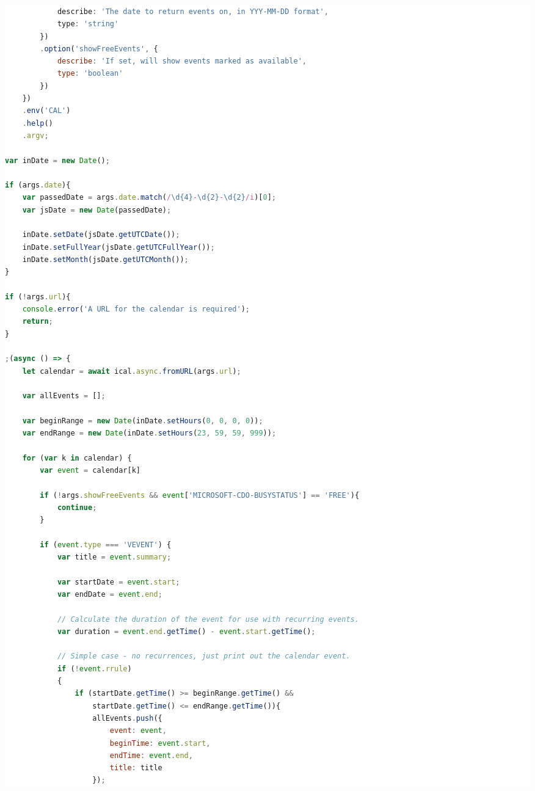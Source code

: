 ```js
            describe: 'The date to return events on, in YYY-MM-DD format',
            type: 'string'
        })
        .option('showFreeEvents', {
            describe: 'If set, will show events marked as available',
            type: 'boolean'
        })
    })
    .env('CAL')
    .help()
    .argv;

var inDate = new Date();

if (args.date){
    var passedDate = args.date.match(/\d{4}-\d{2}-\d{2}/i)[0];
    var jsDate = new Date(passedDate);

    inDate.setDate(jsDate.getUTCDate());
    inDate.setFullYear(jsDate.getUTCFullYear());
    inDate.setMonth(jsDate.getUTCMonth());
}

if (!args.url){
    console.error('A URL for the calendar is required');
    return;
}

;(async () => {
    let calendar = await ical.async.fromURL(args.url);

    var allEvents = [];

    var beginRange = new Date(inDate.setHours(0, 0, 0, 0));
    var endRange = new Date(inDate.setHours(23, 59, 59, 999));

    for (var k in calendar) {
        var event = calendar[k]
        
        if (!args.showFreeEvents && event['MICROSOFT-CDO-BUSYSTATUS'] == 'FREE'){
            continue;
        }

        if (event.type === 'VEVENT') {
            var title = event.summary;

            var startDate = event.start;
            var endDate = event.end;

            // Calculate the duration of the event for use with recurring events.
            var duration = event.end.getTime() - event.start.getTime();

            // Simple case - no recurrences, just print out the calendar event.
            if (!event.rrule)
            {
                if (startDate.getTime() >= beginRange.getTime() &&
                    startDate.getTime() <= endRange.getTime()){
                    allEvents.push({
                        event: event,
                        beginTime: event.start,
                        endTime: event.end,
                        title: title
                    });
```